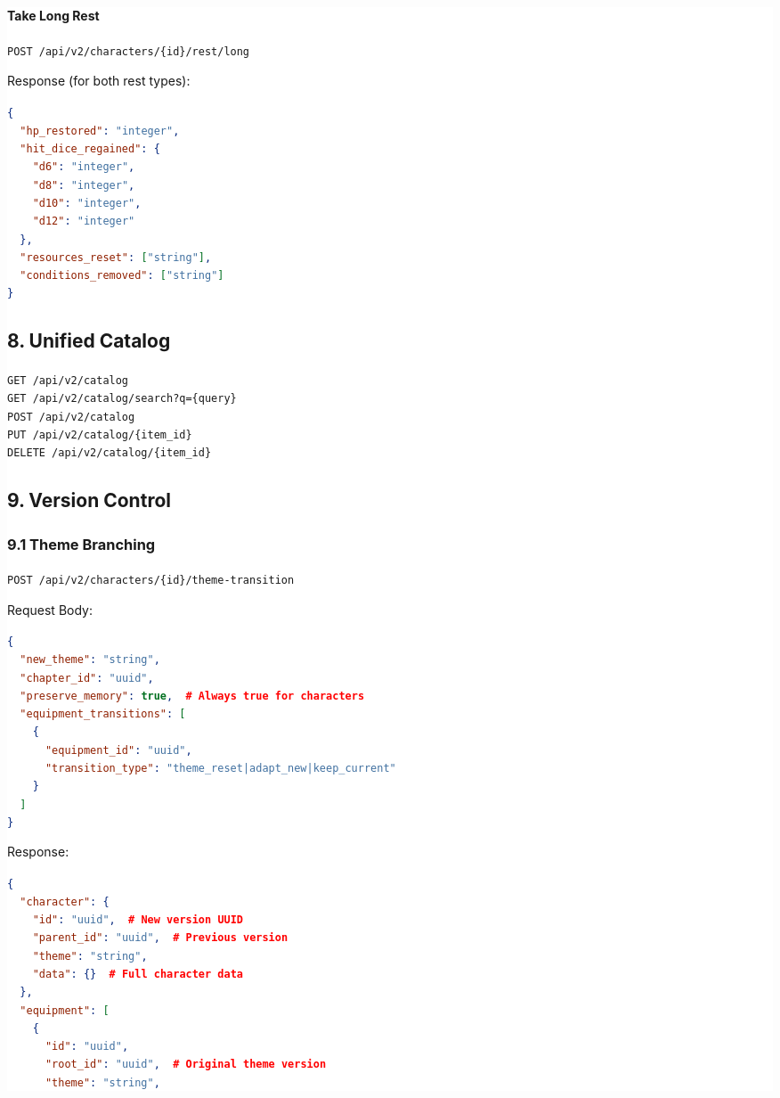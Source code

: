#### Take Long Rest
```http
POST /api/v2/characters/{id}/rest/long
```

Response (for both rest types):
```json
{
  "hp_restored": "integer",
  "hit_dice_regained": {
    "d6": "integer",
    "d8": "integer",
    "d10": "integer",
    "d12": "integer"
  },
  "resources_reset": ["string"],
  "conditions_removed": ["string"]
}
```

## 8. Unified Catalog
```http
GET /api/v2/catalog
GET /api/v2/catalog/search?q={query}
POST /api/v2/catalog
PUT /api/v2/catalog/{item_id}
DELETE /api/v2/catalog/{item_id}
```

## 9. Version Control

### 9.1 Theme Branching
```http
POST /api/v2/characters/{id}/theme-transition
```

Request Body:
```json
{
  "new_theme": "string",
  "chapter_id": "uuid",
  "preserve_memory": true,  # Always true for characters
  "equipment_transitions": [
    {
      "equipment_id": "uuid",
      "transition_type": "theme_reset|adapt_new|keep_current"
    }
  ]
}
```

Response:
```json
{
  "character": {
    "id": "uuid",  # New version UUID
    "parent_id": "uuid",  # Previous version
    "theme": "string",
    "data": {}  # Full character data
  },
  "equipment": [
    {
      "id": "uuid",
      "root_id": "uuid",  # Original theme version
      "theme": "string",
```